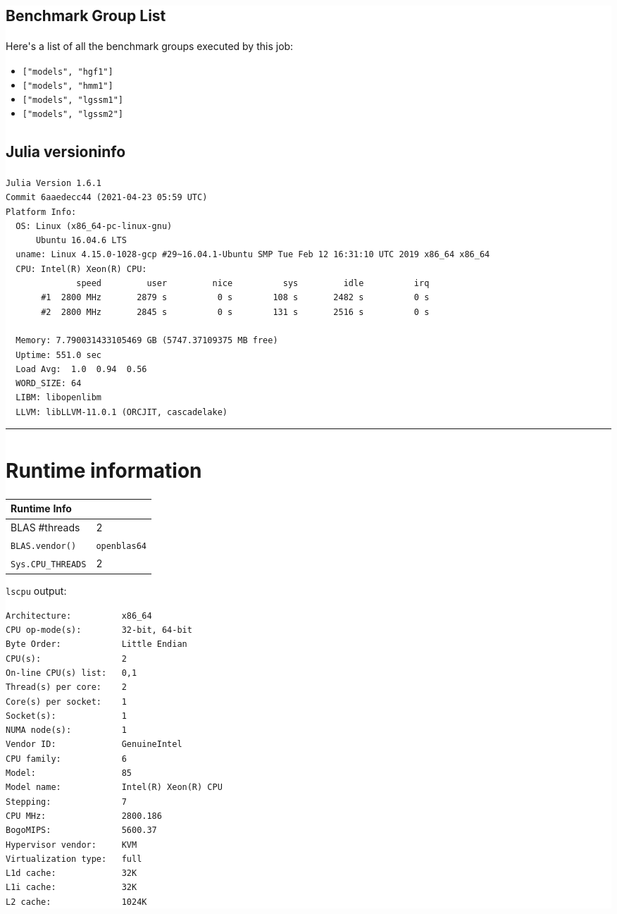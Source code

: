 ## Benchmark Group List
Here's a list of all the benchmark groups executed by this job:

- `["models", "hgf1"]`
- `["models", "hmm1"]`
- `["models", "lgssm1"]`
- `["models", "lgssm2"]`

## Julia versioninfo
```
Julia Version 1.6.1
Commit 6aaedecc44 (2021-04-23 05:59 UTC)
Platform Info:
  OS: Linux (x86_64-pc-linux-gnu)
      Ubuntu 16.04.6 LTS
  uname: Linux 4.15.0-1028-gcp #29~16.04.1-Ubuntu SMP Tue Feb 12 16:31:10 UTC 2019 x86_64 x86_64
  CPU: Intel(R) Xeon(R) CPU: 
              speed         user         nice          sys         idle          irq
       #1  2800 MHz       2879 s          0 s        108 s       2482 s          0 s
       #2  2800 MHz       2845 s          0 s        131 s       2516 s          0 s
       
  Memory: 7.790031433105469 GB (5747.37109375 MB free)
  Uptime: 551.0 sec
  Load Avg:  1.0  0.94  0.56
  WORD_SIZE: 64
  LIBM: libopenlibm
  LLVM: libLLVM-11.0.1 (ORCJIT, cascadelake)
```

---
# Runtime information
| Runtime Info | |
|:--|:--|
| BLAS #threads | 2 |
| `BLAS.vendor()` | `openblas64` |
| `Sys.CPU_THREADS` | 2 |

`lscpu` output:

    Architecture:          x86_64
    CPU op-mode(s):        32-bit, 64-bit
    Byte Order:            Little Endian
    CPU(s):                2
    On-line CPU(s) list:   0,1
    Thread(s) per core:    2
    Core(s) per socket:    1
    Socket(s):             1
    NUMA node(s):          1
    Vendor ID:             GenuineIntel
    CPU family:            6
    Model:                 85
    Model name:            Intel(R) Xeon(R) CPU
    Stepping:              7
    CPU MHz:               2800.186
    BogoMIPS:              5600.37
    Hypervisor vendor:     KVM
    Virtualization type:   full
    L1d cache:             32K
    L1i cache:             32K
    L2 cache:              1024K